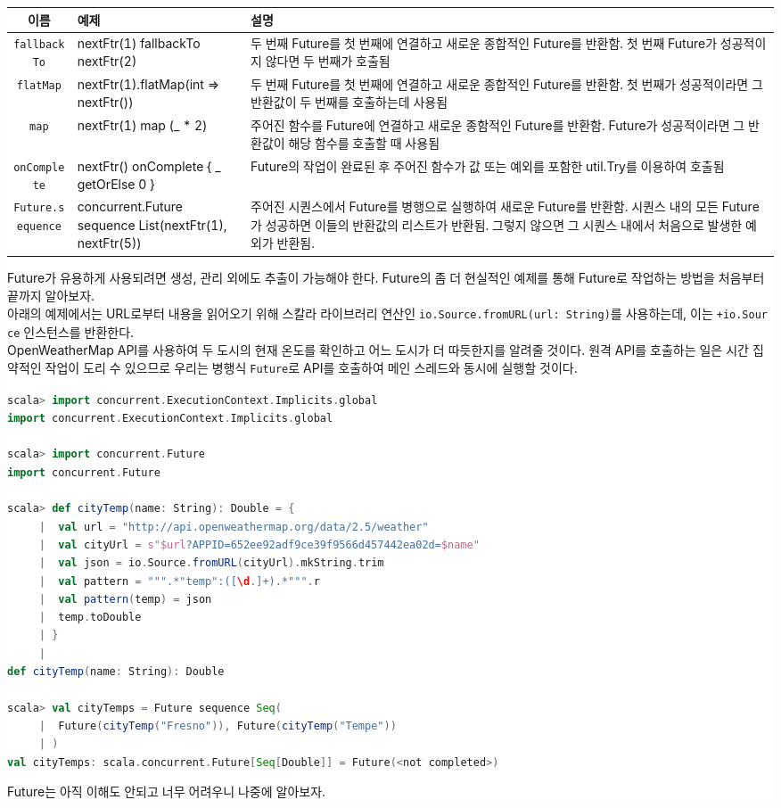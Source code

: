 이름 | 예제 | 설명
:---: | :--- | :---
`fallbackTo` | nextFtr(1) fallbackTo nextFtr(2) | 두 번째 Future를 첫 번째에 연결하고 새로운 종합적인 Future를 반환함. 첫 번째 Future가 성공적이지 않다면 두 번째가 호출됨
`flatMap` | nextFtr(1).flatMap(int => nextFtr()) | 두 번째 Future를 첫 번째에 연결하고 새로운 종합적인 Future를 반환함. 첫 번째가 성공적이라면 그 반환값이 두 번째를 호출하는데 사용됨
`map` | nextFtr(1) map (_ * 2) | 주어진 함수를 Future에 연결하고 새로운 종함적인 Future를 반환함. Future가 성공적이라면 그 반환값이 해당 함수를 호출할 때 사용됨
`onComplete` | nextFtr() onComplete { _ getOrElse 0 } | Future의 작업이 완료된 후 주어진 함수가 값 또는 예외를 포함한 util.Try를 이용하여 호출됨
`Future.sequence` | concurrent.Future sequence List(nextFtr(1), nextFtr(5)) | 주어진 시퀀스에서 Future를 병행으로 실행하여 새로운 Future를 반환함. 시퀀스 내의 모든 Future가 성공하면 이들의 반환값의 리스트가 반환됨. 그렇지 않으면 그 시퀀스 내에서 처음으로 발생한 예외가 반환됨.

Future가 유용하게 사용되려면 생성, 관리 외에도 추출이 가능해야 한다. Future의 좀 더 현실적인 예제를 통해 Future로 작업하는 방법을 처음부터 끝까지 알아보자.  
아래의 예제에서는 URL로부터 내용을 읽어오기 위해 스칼라 라이브러리 연산인 `io.Source.fromURL(url: String)`를 사용하는데, 이는 `+io.Source` 인스턴스를 반환한다.  
OpenWeatherMap API를 사용하여 두 도시의 현재 온도를 확인하고 어느 도시가 더 따듯한지를 알려줄 것이다. 원격 API를 호출하는 일은 시간 집약적인 작업이 도리 수 있으므로 우리는 병행식 `Future`로 API를 호출하여 메인 스레드와 동시에 실행할 것이다.
```scala
scala> import concurrent.ExecutionContext.Implicits.global
import concurrent.ExecutionContext.Implicits.global

scala> import concurrent.Future
import concurrent.Future

scala> def cityTemp(name: String): Double = {
     |  val url = "http://api.openweathermap.org/data/2.5/weather"
     |  val cityUrl = s"$url?APPID=652ee92adf9ce39f9566d457442ea02d=$name"
     |  val json = io.Source.fromURL(cityUrl).mkString.trim
     |  val pattern = """.*"temp":([\d.]+).*""".r
     |  val pattern(temp) = json
     |  temp.toDouble
     | }
     | 
def cityTemp(name: String): Double

scala> val cityTemps = Future sequence Seq(
     |  Future(cityTemp("Fresno")), Future(cityTemp("Tempe"))
     | )
val cityTemps: scala.concurrent.Future[Seq[Double]] = Future(<not completed>)
```

Future는 아직 이해도 안되고 너무 어려우니 나중에 알아보자.